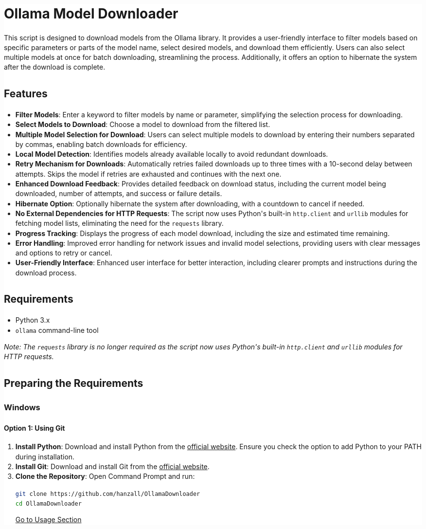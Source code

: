 # Ollama Model Downloader

This script is designed to download models from the Ollama library. It provides a user-friendly interface to filter models based on specific parameters or parts of the model name, select desired models, and download them efficiently. Users can also select multiple models at once for batch downloading, streamlining the process. Additionally, it offers an option to hibernate the system after the download is complete.

## Features

- **Filter Models**: Enter a keyword to filter models by name or parameter, simplifying the selection process for downloading.
- **Select Models to Download**: Choose a model to download from the filtered list.
- **Multiple Model Selection for Download**: Users can select multiple models to download by entering their numbers separated by commas, enabling batch downloads for efficiency.
- **Local Model Detection**: Identifies models already available locally to avoid redundant downloads.
- **Retry Mechanism for Downloads**: Automatically retries failed downloads up to three times with a 10-second delay between attempts. Skips the model if retries are exhausted and continues with the next one.
- **Enhanced Download Feedback**: Provides detailed feedback on download status, including the current model being downloaded, number of attempts, and success or failure details.
- **Hibernate Option**: Optionally hibernate the system after downloading, with a countdown to cancel if needed.
- **No External Dependencies for HTTP Requests**: The script now uses Python's built-in `http.client` and `urllib` modules for fetching model lists, eliminating the need for the `requests` library.
- **Progress Tracking**: Displays the progress of each model download, including the size and estimated time remaining.
- **Error Handling**: Improved error handling for network issues and invalid model selections, providing users with clear messages and options to retry or cancel.
- **User-Friendly Interface**: Enhanced user interface for better interaction, including clearer prompts and instructions during the download process.

## Requirements
- Python 3.x
- `ollama` command-line tool

*Note: The `requests` library is no longer required as the script now uses Python's built-in `http.client` and `urllib` modules for HTTP requests.*

## Preparing the Requirements
### Windows
#### Option 1: Using Git
1. **Install Python**: Download and install Python from the [official website](https://www.python.org/downloads/). Ensure you check the option to add Python to your PATH during installation.
2. **Install Git**: Download and install Git from the [official website](https://git-scm.com/downloads).
3. **Clone the Repository**:
   Open Command Prompt and run:
   ```bash
   git clone https://github.com/hanzall/OllamaDownloader
   cd OllamaDownloader
   ```
   [Go to Usage Section](#usage)
